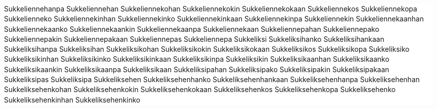 Sukkeliennehanpa
Sukkeliennehan
Sukkeliennekohan
Sukkeliennekokin
Sukkeliennekokaan
Sukkeliennekos
Sukkeliennekopa
Sukkelienneko
Sukkeliennekinhan
Sukkeliennekinko
Sukkeliennekinkaan
Sukkeliennekinpa
Sukkeliennekin
Sukkeliennekaanhan
Sukkeliennekaanko
Sukkeliennekaankin
Sukkeliennekaanpa
Sukkeliennekaan
Sukkeliennepahan
Sukkeliennepako
Sukkeliennepakin
Sukkeliennepakaan
Sukkeliennepas
Sukkeliennepa
Sukkeliksi
Sukkeliksihanko
Sukkeliksihankaan
Sukkeliksihanpa
Sukkeliksihan
Sukkeliksikohan
Sukkeliksikokin
Sukkeliksikokaan
Sukkeliksikos
Sukkeliksikopa
Sukkeliksiko
Sukkeliksikinhan
Sukkeliksikinko
Sukkeliksikinkaan
Sukkeliksikinpa
Sukkeliksikin
Sukkeliksikaanhan
Sukkeliksikaanko
Sukkeliksikaankin
Sukkeliksikaanpa
Sukkeliksikaan
Sukkeliksipahan
Sukkeliksipako
Sukkeliksipakin
Sukkeliksipakaan
Sukkeliksipas
Sukkeliksipa
Sukkeliksehen
Sukkeliksehenhanko
Sukkeliksehenhankaan
Sukkeliksehenhanpa
Sukkeliksehenhan
Sukkeliksehenkohan
Sukkeliksehenkokin
Sukkeliksehenkokaan
Sukkeliksehenkos
Sukkeliksehenkopa
Sukkeliksehenko
Sukkeliksehenkinhan
Sukkeliksehenkinko